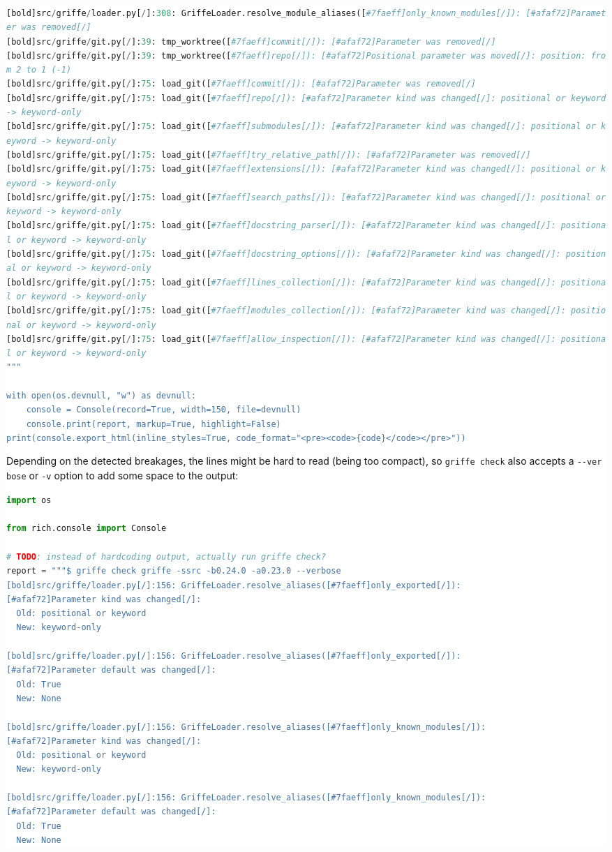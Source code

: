 ```python exec="1" html="1"
[bold]src/griffe/loader.py[/]:308: GriffeLoader.resolve_module_aliases([#7faeff]only_known_modules[/]): [#afaf72]Parameter was removed[/]
[bold]src/griffe/git.py[/]:39: tmp_worktree([#7faeff]commit[/]): [#afaf72]Parameter was removed[/]
[bold]src/griffe/git.py[/]:39: tmp_worktree([#7faeff]repo[/]): [#afaf72]Positional parameter was moved[/]: position: from 2 to 1 (-1)
[bold]src/griffe/git.py[/]:75: load_git([#7faeff]commit[/]): [#afaf72]Parameter was removed[/]
[bold]src/griffe/git.py[/]:75: load_git([#7faeff]repo[/]): [#afaf72]Parameter kind was changed[/]: positional or keyword -> keyword-only
[bold]src/griffe/git.py[/]:75: load_git([#7faeff]submodules[/]): [#afaf72]Parameter kind was changed[/]: positional or keyword -> keyword-only
[bold]src/griffe/git.py[/]:75: load_git([#7faeff]try_relative_path[/]): [#afaf72]Parameter was removed[/]
[bold]src/griffe/git.py[/]:75: load_git([#7faeff]extensions[/]): [#afaf72]Parameter kind was changed[/]: positional or keyword -> keyword-only
[bold]src/griffe/git.py[/]:75: load_git([#7faeff]search_paths[/]): [#afaf72]Parameter kind was changed[/]: positional or keyword -> keyword-only
[bold]src/griffe/git.py[/]:75: load_git([#7faeff]docstring_parser[/]): [#afaf72]Parameter kind was changed[/]: positional or keyword -> keyword-only
[bold]src/griffe/git.py[/]:75: load_git([#7faeff]docstring_options[/]): [#afaf72]Parameter kind was changed[/]: positional or keyword -> keyword-only
[bold]src/griffe/git.py[/]:75: load_git([#7faeff]lines_collection[/]): [#afaf72]Parameter kind was changed[/]: positional or keyword -> keyword-only
[bold]src/griffe/git.py[/]:75: load_git([#7faeff]modules_collection[/]): [#afaf72]Parameter kind was changed[/]: positional or keyword -> keyword-only
[bold]src/griffe/git.py[/]:75: load_git([#7faeff]allow_inspection[/]): [#afaf72]Parameter kind was changed[/]: positional or keyword -> keyword-only
"""

with open(os.devnull, "w") as devnull:
    console = Console(record=True, width=150, file=devnull)
    console.print(report, markup=True, highlight=False)
print(console.export_html(inline_styles=True, code_format="<pre><code>{code}</code></pre>"))
```

Depending on the detected breakages, the lines might be hard to read (being too compact),
so `griffe check` also accepts a `--verbose` or `-v` option to add some space to the output:

```python exec="1" html="1"
import os

from rich.console import Console

# TODO: instead of hardcoding output, actually run griffe check?
report = """$ griffe check griffe -ssrc -b0.24.0 -a0.23.0 --verbose
[bold]src/griffe/loader.py[/]:156: GriffeLoader.resolve_aliases([#7faeff]only_exported[/]):
[#afaf72]Parameter kind was changed[/]:
  Old: positional or keyword
  New: keyword-only

[bold]src/griffe/loader.py[/]:156: GriffeLoader.resolve_aliases([#7faeff]only_exported[/]):
[#afaf72]Parameter default was changed[/]:
  Old: True
  New: None

[bold]src/griffe/loader.py[/]:156: GriffeLoader.resolve_aliases([#7faeff]only_known_modules[/]):
[#afaf72]Parameter kind was changed[/]:
  Old: positional or keyword
  New: keyword-only

[bold]src/griffe/loader.py[/]:156: GriffeLoader.resolve_aliases([#7faeff]only_known_modules[/]):
[#afaf72]Parameter default was changed[/]:
  Old: True
  New: None

```